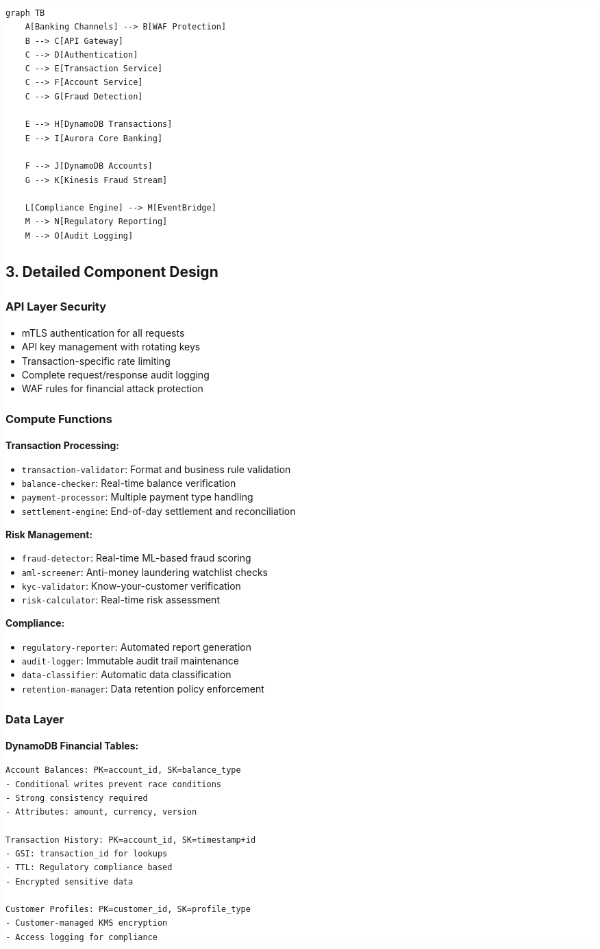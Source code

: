 ```mermaid
graph TB
    A[Banking Channels] --> B[WAF Protection]
    B --> C[API Gateway]
    C --> D[Authentication]
    C --> E[Transaction Service]
    C --> F[Account Service]
    C --> G[Fraud Detection]
    
    E --> H[DynamoDB Transactions]
    E --> I[Aurora Core Banking]
    
    F --> J[DynamoDB Accounts]
    G --> K[Kinesis Fraud Stream]
    
    L[Compliance Engine] --> M[EventBridge]
    M --> N[Regulatory Reporting]
    M --> O[Audit Logging]
```

## 3. Detailed Component Design

### API Layer Security
- mTLS authentication for all requests
- API key management with rotating keys
- Transaction-specific rate limiting
- Complete request/response audit logging
- WAF rules for financial attack protection

### Compute Functions
**Transaction Processing:**
- `transaction-validator`: Format and business rule validation
- `balance-checker`: Real-time balance verification
- `payment-processor`: Multiple payment type handling
- `settlement-engine`: End-of-day settlement and reconciliation

**Risk Management:**
- `fraud-detector`: Real-time ML-based fraud scoring
- `aml-screener`: Anti-money laundering watchlist checks
- `kyc-validator`: Know-your-customer verification
- `risk-calculator`: Real-time risk assessment

**Compliance:**
- `regulatory-reporter`: Automated report generation
- `audit-logger`: Immutable audit trail maintenance
- `data-classifier`: Automatic data classification
- `retention-manager`: Data retention policy enforcement

### Data Layer
**DynamoDB Financial Tables:**
```
Account Balances: PK=account_id, SK=balance_type
- Conditional writes prevent race conditions
- Strong consistency required
- Attributes: amount, currency, version

Transaction History: PK=account_id, SK=timestamp+id
- GSI: transaction_id for lookups
- TTL: Regulatory compliance based
- Encrypted sensitive data

Customer Profiles: PK=customer_id, SK=profile_type
- Customer-managed KMS encryption
- Access logging for compliance
```